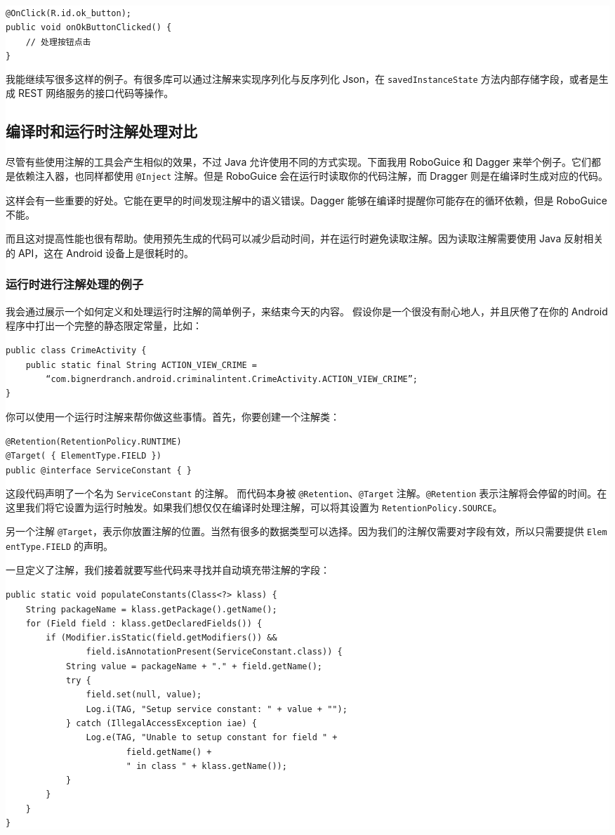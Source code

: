     @OnClick(R.id.ok_button);
    public void onOkButtonClicked() {
        // 处理按钮点击
    }

我能继续写很多这样的例子。有很多库可以通过注解来实现序列化与反序列化 Json，在 `savedInstanceState` 方法内部存储字段，或者是生成 REST 网络服务的接口代码等操作。

## 编译时和运行时注解处理对比

尽管有些使用注解的工具会产生相似的效果，不过 Java 允许使用不同的方式实现。下面我用 RoboGuice 和 Dagger 来举个例子。它们都是依赖注入器，也同样都使用 `@Inject` 注解。但是 RoboGuice 会在运行时读取你的代码注解，而 Dragger 则是在编译时生成对应的代码。

这样会有一些重要的好处。它能在更早的时间发现注解中的语义错误。Dagger 能够在编译时提醒你可能存在的循环依赖，但是 RoboGuice 不能。

而且这对提高性能也很有帮助。使用预先生成的代码可以减少启动时间，并在运行时避免读取注解。因为读取注解需要使用 Java 反射相关的 API，这在 Android 设备上是很耗时的。 

### 运行时进行注解处理的例子

我会通过展示一个如何定义和处理运行时注解的简单例子，来结束今天的内容。 假设你是一个很没有耐心地人，并且厌倦了在你的 Android 程序中打出一个完整的静态限定常量，比如：

    public class CrimeActivity {
        public static final String ACTION_VIEW_CRIME = 
            “com.bignerdranch.android.criminalintent.CrimeActivity.ACTION_VIEW_CRIME”;
    }

你可以使用一个运行时注解来帮你做这些事情。首先，你要创建一个注解类：

    @Retention(RetentionPolicy.RUNTIME)
    @Target( { ElementType.FIELD })
    public @interface ServiceConstant { }
    
这段代码声明了一个名为 `ServiceConstant` 的注解。 而代码本身被 `@Retention`、`@Target` 注解。`@Retention` 表示注解将会停留的时间。在这里我们将它设置为运行时触发。如果我们想仅仅在编译时处理注解，可以将其设置为 `RetentionPolicy.SOURCE`。

另一个注解 `@Target`，表示你放置注解的位置。当然有很多的数据类型可以选择。因为我们的注解仅需要对字段有效，所以只需要提供 `ElementType.FIELD` 的声明。

一旦定义了注解，我们接着就要写些代码来寻找并自动填充带注解的字段：

    public static void populateConstants(Class<?> klass) {
        String packageName = klass.getPackage().getName();
        for (Field field : klass.getDeclaredFields()) {
            if (Modifier.isStatic(field.getModifiers()) && 
                    field.isAnnotationPresent(ServiceConstant.class)) {
                String value = packageName + "." + field.getName();
                try {
                    field.set(null, value);
                    Log.i(TAG, "Setup service constant: " + value + "");
                } catch (IllegalAccessException iae) {
                    Log.e(TAG, "Unable to setup constant for field " + 
                            field.getName() +
                            " in class " + klass.getName());
                }
            }
        }
    }
    
